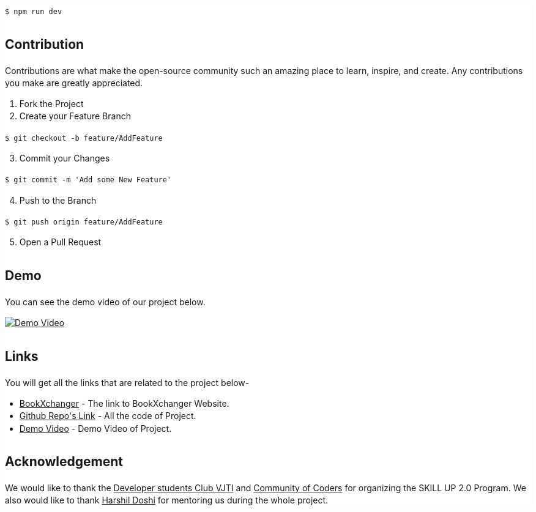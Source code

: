 ```
$ npm run dev
```

## Contribution

Contributions are what make the open-source community such an amazing place to learn, inspire, and create. Any contributions you make are greatly appreciated.

1. Fork the Project
2. Create your Feature Branch

```
$ git checkout -b feature/AddFeature
```

3. Commit your Changes

```
$ git commit -m 'Add some New Feature'
```

4. Push to the Branch

```
$ git push origin feature/AddFeature
```

5. Open a Pull Request

## Demo

You can see the demo video of our project below.

[![Demo Video](https://res.cloudinary.com/bookxchanger/image/upload/v1621614856/Website/youtube_v1rtep.jpg)](https://www.youtube.com/watch?v=VfsMg4z-lfc)

## Links

You will get all the links that are related to the project below-

- [BookXchanger](https://bookxchanger.netlify.app/) - The link to BookXchanger Website.
- [Github Repo's Link](https://github.com/sagarmude7/BookXchanger) - All the code of Project.
- [Demo Video](https://youtu.be/VfsMg4z-lfc) - Demo Video of Project.

## Acknowledgement

We would like to thank the [Developer students Club VJTI](https://github.com/DSC-VJTI) and [Community of Coders](https://github.com/CommunityOfCoders) for organizing the SKILL UP 2.0 Program. We also would like to thank [Harshil Doshi](https://github.com/Harshil333) for mentoring us during the whole project.
